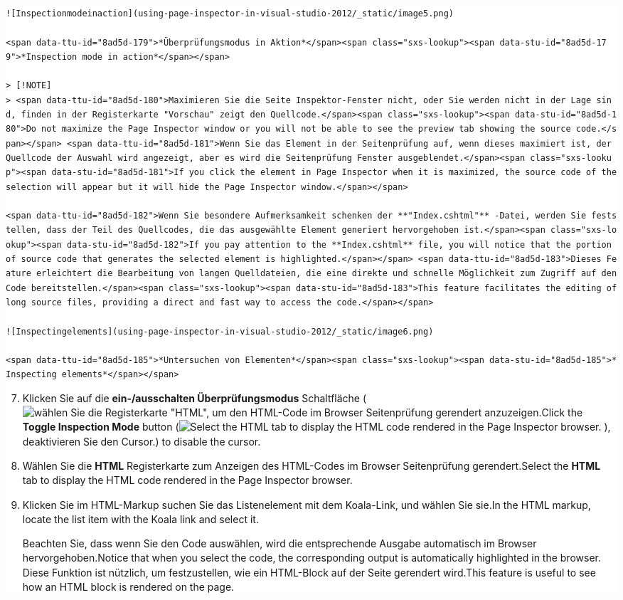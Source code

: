     ![Inspectionmodeinaction](using-page-inspector-in-visual-studio-2012/_static/image5.png)

    <span data-ttu-id="8ad5d-179">*Überprüfungsmodus in Aktion*</span><span class="sxs-lookup"><span data-stu-id="8ad5d-179">*Inspection mode in action*</span></span>

    > [!NOTE]
    > <span data-ttu-id="8ad5d-180">Maximieren Sie die Seite Inspektor-Fenster nicht, oder Sie werden nicht in der Lage sind, finden in der Registerkarte "Vorschau" zeigt den Quellcode.</span><span class="sxs-lookup"><span data-stu-id="8ad5d-180">Do not maximize the Page Inspector window or you will not be able to see the preview tab showing the source code.</span></span> <span data-ttu-id="8ad5d-181">Wenn Sie das Element in der Seitenprüfung auf, wenn dieses maximiert ist, der Quellcode der Auswahl wird angezeigt, aber es wird die Seitenprüfung Fenster ausgeblendet.</span><span class="sxs-lookup"><span data-stu-id="8ad5d-181">If you click the element in Page Inspector when it is maximized, the source code of the selection will appear but it will hide the Page Inspector window.</span></span>

    <span data-ttu-id="8ad5d-182">Wenn Sie besondere Aufmerksamkeit schenken der **"Index.cshtml"** -Datei, werden Sie feststellen, dass der Teil des Quellcodes, die das ausgewählte Element generiert hervorgehoben ist.</span><span class="sxs-lookup"><span data-stu-id="8ad5d-182">If you pay attention to the **Index.cshtml** file, you will notice that the portion of source code that generates the selected element is highlighted.</span></span> <span data-ttu-id="8ad5d-183">Dieses Feature erleichtert die Bearbeitung von langen Quelldateien, die eine direkte und schnelle Möglichkeit zum Zugriff auf den Code bereitstellen.</span><span class="sxs-lookup"><span data-stu-id="8ad5d-183">This feature facilitates the editing of long source files, providing a direct and fast way to access the code.</span></span>

    ![Inspectingelements](using-page-inspector-in-visual-studio-2012/_static/image6.png)

    <span data-ttu-id="8ad5d-185">*Untersuchen von Elementen*</span><span class="sxs-lookup"><span data-stu-id="8ad5d-185">*Inspecting elements*</span></span>
7. <span data-ttu-id="8ad5d-186">Klicken Sie auf die **ein-/ausschalten Überprüfungsmodus** Schaltfläche (![wählen Sie die Registerkarte "HTML", um den HTML-Code im Browser Seitenprüfung gerendert anzuzeigen.](using-page-inspector-in-visual-studio-2012/_static/image7.png "Wählen Sie die Registerkarte \"HTML\", um den HTML-Code im Browser Seitenprüfung gerendert anzuzeigen.")</span><span class="sxs-lookup"><span data-stu-id="8ad5d-186">Click the **Toggle Inspection Mode** button (![Select the HTML tab to display the HTML code rendered in the Page Inspector browser.](using-page-inspector-in-visual-studio-2012/_static/image7.png "Select the HTML tab to display the HTML code rendered in the Page Inspector browser.")</span></span> <span data-ttu-id="8ad5d-187">), deaktivieren Sie den Cursor.</span><span class="sxs-lookup"><span data-stu-id="8ad5d-187">) to disable the cursor.</span></span>
8. <span data-ttu-id="8ad5d-188">Wählen Sie die **HTML** Registerkarte zum Anzeigen des HTML-Codes im Browser Seitenprüfung gerendert.</span><span class="sxs-lookup"><span data-stu-id="8ad5d-188">Select the **HTML** tab to display the HTML code rendered in the Page Inspector browser.</span></span>
9. <span data-ttu-id="8ad5d-189">Klicken Sie im HTML-Markup suchen Sie das Listenelement mit dem Koala-Link, und wählen Sie sie.</span><span class="sxs-lookup"><span data-stu-id="8ad5d-189">In the HTML markup, locate the list item with the Koala link and select it.</span></span>

    <span data-ttu-id="8ad5d-190">Beachten Sie, dass wenn Sie den Code auswählen, wird die entsprechende Ausgabe automatisch im Browser hervorgehoben.</span><span class="sxs-lookup"><span data-stu-id="8ad5d-190">Notice that when you select the code, the corresponding output is automatically highlighted in the browser.</span></span> <span data-ttu-id="8ad5d-191">Diese Funktion ist nützlich, um festzustellen, wie ein HTML-Block auf der Seite gerendert wird.</span><span class="sxs-lookup"><span data-stu-id="8ad5d-191">This feature is useful to see how an HTML block is rendered on the page.</span></span>
